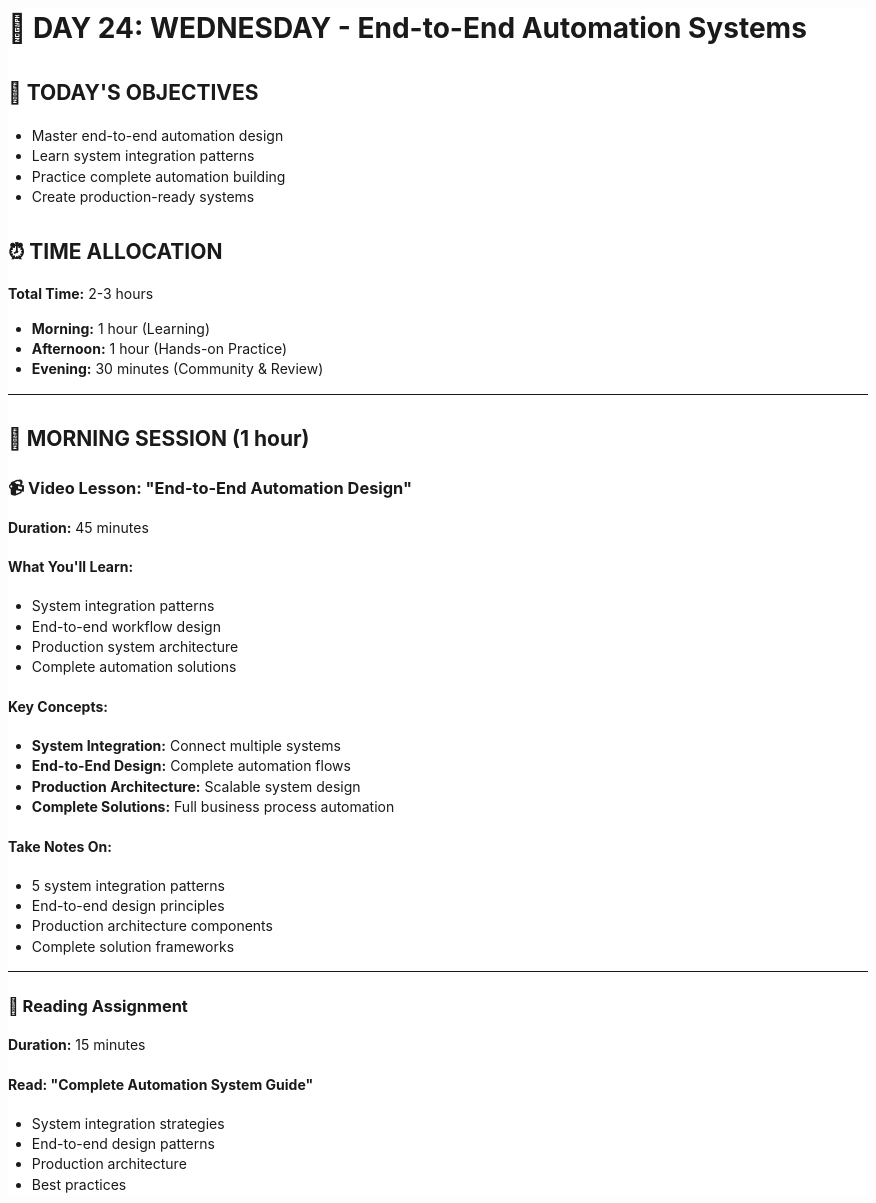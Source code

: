 # 📅 DAY 24: WEDNESDAY - End-to-End Automation Systems

## 🎯 TODAY'S OBJECTIVES
- Master end-to-end automation design
- Learn system integration patterns
- Practice complete automation building
- Create production-ready systems

## ⏰ TIME ALLOCATION
**Total Time:** 2-3 hours
- **Morning:** 1 hour (Learning)
- **Afternoon:** 1 hour (Hands-on Practice)
- **Evening:** 30 minutes (Community & Review)

---

## 🌅 MORNING SESSION (1 hour)

### **📹 Video Lesson: "End-to-End Automation Design"**
**Duration:** 45 minutes

#### **What You'll Learn:**
- System integration patterns
- End-to-end workflow design
- Production system architecture
- Complete automation solutions

#### **Key Concepts:**
- **System Integration:** Connect multiple systems
- **End-to-End Design:** Complete automation flows
- **Production Architecture:** Scalable system design
- **Complete Solutions:** Full business process automation

#### **Take Notes On:**
- 5 system integration patterns
- End-to-end design principles
- Production architecture components
- Complete solution frameworks

---

### **📖 Reading Assignment**
**Duration:** 15 minutes

#### **Read: "Complete Automation System Guide"**
- System integration strategies
- End-to-end design patterns
- Production architecture
- Best practices
